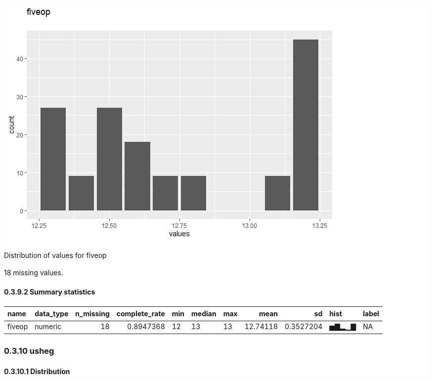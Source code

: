 <img src="impuatation-lab_files/figure-gfm/cb_codebook_fiveop_distribution-127-1.png" alt="Distribution of values for fiveop"  />
<p class="caption">
Distribution of values for fiveop
</p>

</div>

18 missing values.

#### 0.3.9.2 Summary statistics

| name | data_type | n_missing | complete_rate | min | median | max | mean | sd | hist | label |
|:---|:---|---:|---:|:---|:---|:---|---:|---:|:---|:---|
| fiveop | numeric | 18 | 0.8947368 | 12 | 13 | 13 | 12.74118 | 0.3527204 | ▅▇▂▁▇ | NA |

### 0.3.10 usheg

#### 0.3.10.1 Distribution

<div class="figure" style="text-align: center">
